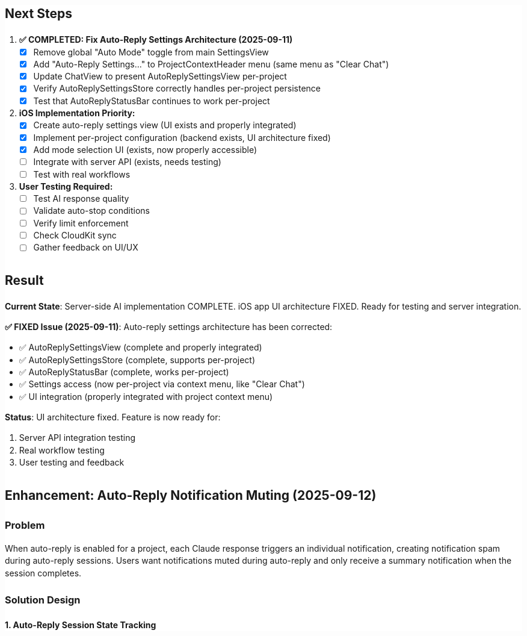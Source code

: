 ## Next Steps

1. **✅ COMPLETED: Fix Auto-Reply Settings Architecture (2025-09-11)**
   - [x] Remove global "Auto Mode" toggle from main SettingsView
   - [x] Add "Auto-Reply Settings..." to ProjectContextHeader menu (same menu as "Clear Chat")
   - [x] Update ChatView to present AutoReplySettingsView per-project
   - [x] Verify AutoReplySettingsStore correctly handles per-project persistence
   - [x] Test that AutoReplyStatusBar continues to work per-project

2. **iOS Implementation Priority:**
   - [x] Create auto-reply settings view (UI exists and properly integrated)
   - [x] Implement per-project configuration (backend exists, UI architecture fixed)
   - [x] Add mode selection UI (exists, now properly accessible)
   - [ ] Integrate with server API (exists, needs testing)
   - [ ] Test with real workflows

3. **User Testing Required:**
   - [ ] Test AI response quality
   - [ ] Validate auto-stop conditions
   - [ ] Verify limit enforcement
   - [ ] Check CloudKit sync
   - [ ] Gather feedback on UI/UX

## Result

**Current State**: Server-side AI implementation COMPLETE. iOS app UI architecture FIXED. Ready for testing and server integration.

**✅ FIXED Issue (2025-09-11)**: Auto-reply settings architecture has been corrected:
- ✅ AutoReplySettingsView (complete and properly integrated)
- ✅ AutoReplySettingsStore (complete, supports per-project)
- ✅ AutoReplyStatusBar (complete, works per-project)  
- ✅ Settings access (now per-project via context menu, like "Clear Chat")
- ✅ UI integration (properly integrated with project context menu)

**Status**: UI architecture fixed. Feature is now ready for:
1. Server API integration testing
2. Real workflow testing 
3. User testing and feedback

## Enhancement: Auto-Reply Notification Muting (2025-09-12)

### Problem
When auto-reply is enabled for a project, each Claude response triggers an individual notification, creating notification spam during auto-reply sessions. Users want notifications muted during auto-reply and only receive a summary notification when the session completes.

### Solution Design

#### 1. Auto-Reply Session State Tracking
